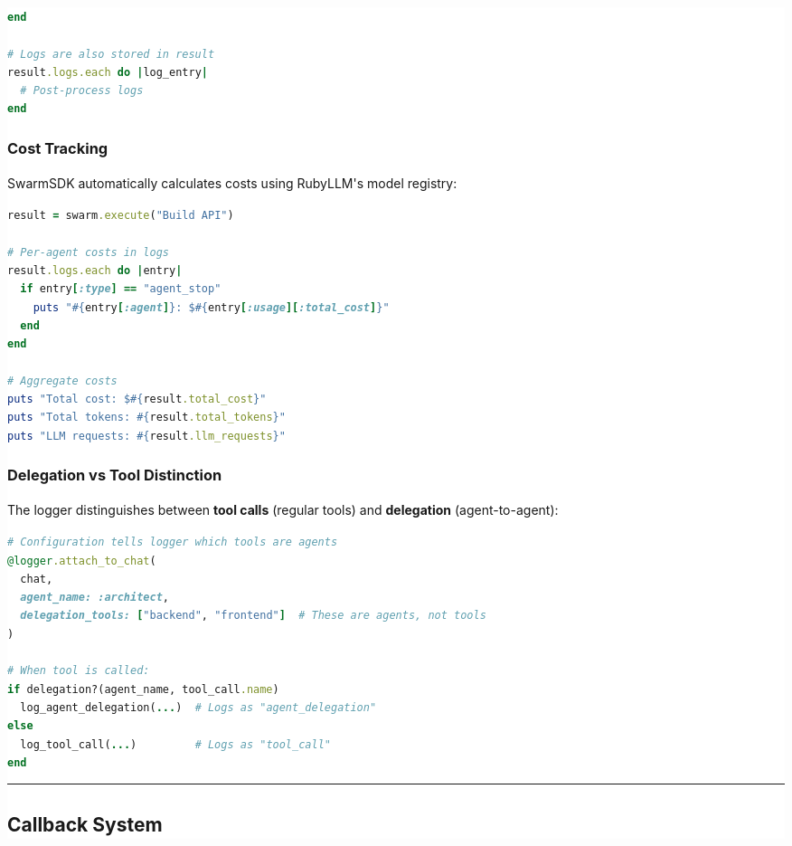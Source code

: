 ```ruby
end

# Logs are also stored in result
result.logs.each do |log_entry|
  # Post-process logs
end
```

### Cost Tracking

SwarmSDK automatically calculates costs using RubyLLM's model registry:

```ruby
result = swarm.execute("Build API")

# Per-agent costs in logs
result.logs.each do |entry|
  if entry[:type] == "agent_stop"
    puts "#{entry[:agent]}: $#{entry[:usage][:total_cost]}"
  end
end

# Aggregate costs
puts "Total cost: $#{result.total_cost}"
puts "Total tokens: #{result.total_tokens}"
puts "LLM requests: #{result.llm_requests}"
```

### Delegation vs Tool Distinction

The logger distinguishes between **tool calls** (regular tools) and **delegation** (agent-to-agent):

```ruby
# Configuration tells logger which tools are agents
@logger.attach_to_chat(
  chat,
  agent_name: :architect,
  delegation_tools: ["backend", "frontend"]  # These are agents, not tools
)

# When tool is called:
if delegation?(agent_name, tool_call.name)
  log_agent_delegation(...)  # Logs as "agent_delegation"
else
  log_tool_call(...)         # Logs as "tool_call"
end
```

---

## Callback System
